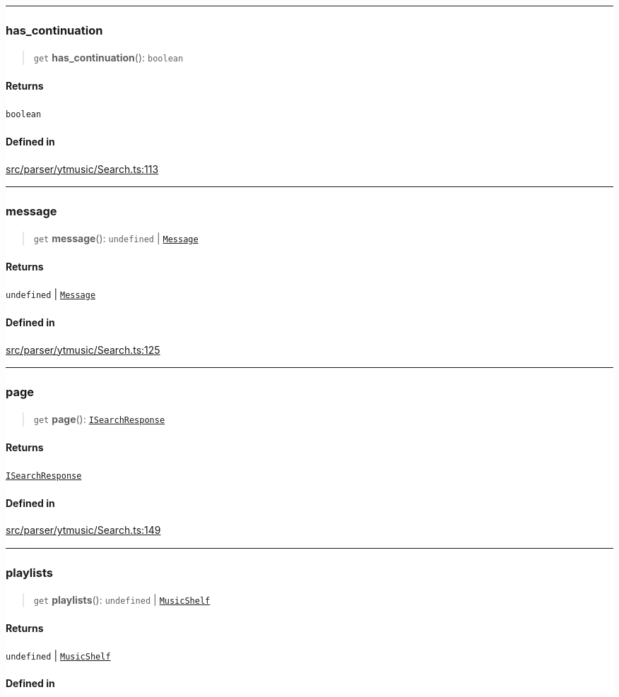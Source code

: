 ***

### has\_continuation

> `get` **has\_continuation**(): `boolean`

#### Returns

`boolean`

#### Defined in

[src/parser/ytmusic/Search.ts:113](https://github.com/LuanRT/YouTube.js/blob/cf09f7bab14fcca99e1f3ae428c7337fea58cfa5/src/parser/ytmusic/Search.ts#L113)

***

### message

> `get` **message**(): `undefined` \| [`Message`](../../YTNodes/classes/Message.md)

#### Returns

`undefined` \| [`Message`](../../YTNodes/classes/Message.md)

#### Defined in

[src/parser/ytmusic/Search.ts:125](https://github.com/LuanRT/YouTube.js/blob/cf09f7bab14fcca99e1f3ae428c7337fea58cfa5/src/parser/ytmusic/Search.ts#L125)

***

### page

> `get` **page**(): [`ISearchResponse`](../../APIResponseTypes/type-aliases/ISearchResponse.md)

#### Returns

[`ISearchResponse`](../../APIResponseTypes/type-aliases/ISearchResponse.md)

#### Defined in

[src/parser/ytmusic/Search.ts:149](https://github.com/LuanRT/YouTube.js/blob/cf09f7bab14fcca99e1f3ae428c7337fea58cfa5/src/parser/ytmusic/Search.ts#L149)

***

### playlists

> `get` **playlists**(): `undefined` \| [`MusicShelf`](../../YTNodes/classes/MusicShelf.md)

#### Returns

`undefined` \| [`MusicShelf`](../../YTNodes/classes/MusicShelf.md)

#### Defined in
